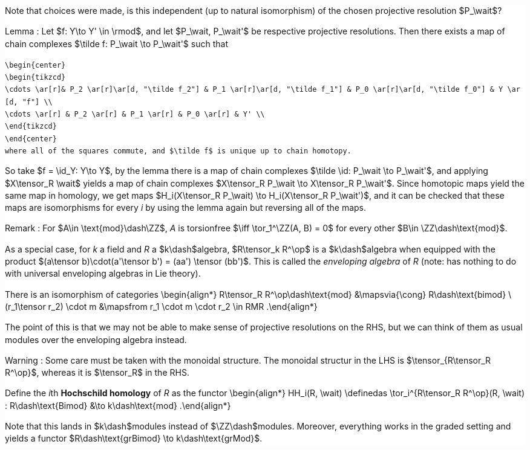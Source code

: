 Note that choices were made, is this independent (up to natural isomorphism) of the chosen projective resolution $P_\wait$?

Lemma
:   Let $f: Y\to Y' \in \rmod$, and let $P_\wait, P_\wait'$ be respective projective resolutions.
    Then there exists a map of chain complexes $\tilde f: P_\wait \to P_\wait'$ such that

    \begin{center}
    \begin{tikzcd}
    \cdots \ar[r]& P_2 \ar[r]\ar[d, "\tilde f_2"] & P_1 \ar[r]\ar[d, "\tilde f_1"] & P_0 \ar[r]\ar[d, "\tilde f_0"] & Y \ar[d, "f"] \\
    \cdots \ar[r] & P_2 \ar[r] & P_1 \ar[r] & P_0 \ar[r] & Y' \\
    \end{tikzcd}
    \end{center}
    where all of the squares commute, and $\tilde f$ is unique up to chain homotopy.

So take $f = \id_Y: Y\to Y$, by the lemma there is a map of chain complexes $\tilde \id: P_\wait \to P_\wait'$, and applying $X\tensor_R \wait$ yields a map of chain complexes $X\tensor_R P_\wait \to X\tensor_R P_\wait'$.
Since homotopic maps yield the same map in homology, we get maps $H_i(X\tensor_R P_\wait) \to H_i(X\tensor_R P_\wait')$, and it can be checked that these maps are isomorphisms for every $i$ by using the lemma again but reversing all of the maps.

Remark
: For $A\in \text{mod}\dash\ZZ$, $A$ is torsionfree $\iff \tor_1^\ZZ(A, B) = 0$ for every other $B\in \ZZ\dash\text{mod}$.

As a special case, for $k$ a field and $R$ a $k\dash$algebra, $R\tensor_k R^\op$ is a $k\dash$algebra when equipped with the product $(a\tensor b)\cdot(a'\tensor b') = (aa') \tensor (bb')$.
This is called the *enveloping algebra* of $R$ (note: has nothing to do with universal enveloping algebras in Lie theory).

There is an isomorphism of categories
\begin{align*}
R\tensor_R R^\op\dash\text{mod} &\mapsvia{\cong} R\dash\text{bimod} \\
(r_1\tensor r_2) \cdot m &\mapsfrom
r_1 \cdot m \cdot r_2 \in RMR 
.\end{align*}

The point of this is that we may not be able to make sense of projective resolutions on the RHS, but we can think of them as usual modules over the enveloping algebra instead.

Warning
: Some care must be taken with the monoidal structure.
  The monoidal structur in the LHS is $\tensor_{R\tensor_R R^\op}$, whereas it is $\tensor_R$ in the RHS.

Define the $i$th **Hochschild homology** of $R$ as the functor
\begin{align*}
HH_i(R, \wait) \definedas \tor_i^{R\tensor_R R^\op}(R, \wait) : R\dash\text{Bimod} &\to k\dash\text{mod}
.\end{align*}

Note that this lands in $k\dash$modules instead of $\ZZ\dash$modules.
Moreover, everything works in the graded setting and yields a functor $R\dash\text{grBimod} \to k\dash\text{grMod}$.
